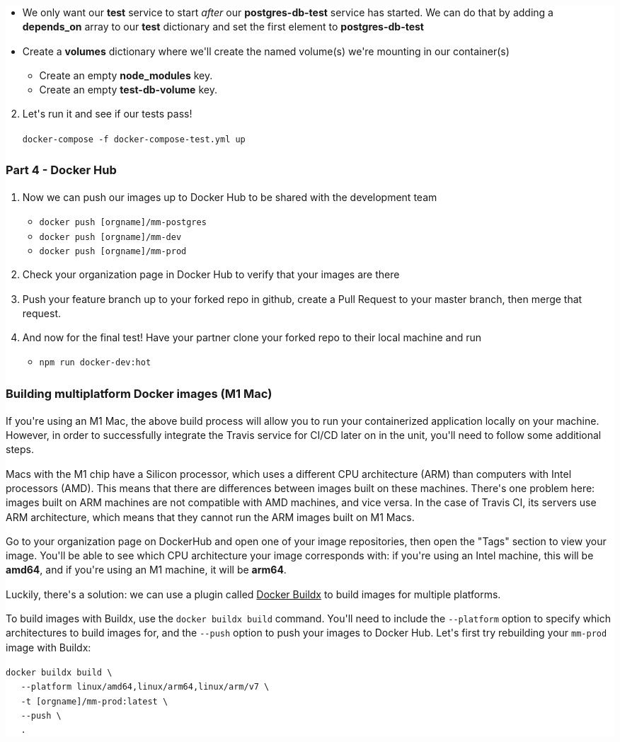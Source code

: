    - We only want our **test** service to start _after_ our **postgres-db-test** service has started. We can do that by adding a **depends_on** array to our **test** dictionary and set the first element to **postgres-db-test**

   - Create a **volumes** dictionary where we'll create the named volume(s) we're mounting in our container(s)

     - Create an empty **node_modules** key.
     - Create an empty **test-db-volume** key.

2. Let's run it and see if our tests pass!

   `docker-compose -f docker-compose-test.yml up`

### Part 4 - Docker Hub

1. Now we can push our images up to Docker Hub to be shared with the development team

   - `docker push [orgname]/mm-postgres`
   - `docker push [orgname]/mm-dev`
   - `docker push [orgname]/mm-prod`

2. Check your organization page in Docker Hub to verify that your images are there

3. Push your feature branch up to your forked repo in github, create a Pull Request to your master branch, then merge that request.

4. And now for the final test! Have your partner clone your forked repo to their local machine and run
   - `npm run docker-dev:hot`


### Building multiplatform Docker images (M1 Mac)

If you're using an M1 Mac, the above build process will allow you to run your containerized application locally on your machine. However, in order to successfully integrate the Travis service for CI/CD later on in the unit, you'll need to follow some additional steps.

Macs with the M1 chip have a Silicon processor, which uses a different CPU architecture (ARM) than computers with Intel processors (AMD). This means that there are differences between images built on these machines. There's one problem here: images built on ARM machines are not compatible with AMD machines, and vice versa. In the case of Travis CI, its servers use ARM architecture, which means that they cannot run the ARM images built on M1 Macs.

Go to your organization page on DockerHub and open one of your image repositories, then open the "Tags" section to view your image. You'll be able to see which CPU architecture your image corresponds with: if you're using an Intel machine, this will be **amd64**, and if you're using an M1 machine, it will be **arm64**.

Luckily, there's a solution: we can use a plugin called [Docker Buildx](https://docs.docker.com/buildx/working-with-buildx/) to build images for multiple platforms.

To build images with Buildx, use the `docker buildx build` command. You'll need to include the `--platform` option to specify which architectures to build images for, and the `--push` option to push your images to Docker Hub. Let's first try rebuilding your `mm-prod` image with Buildx:

```
docker buildx build \
   --platform linux/amd64,linux/arm64,linux/arm/v7 \
   -t [orgname]/mm-prod:latest \
   --push \
   .
```
